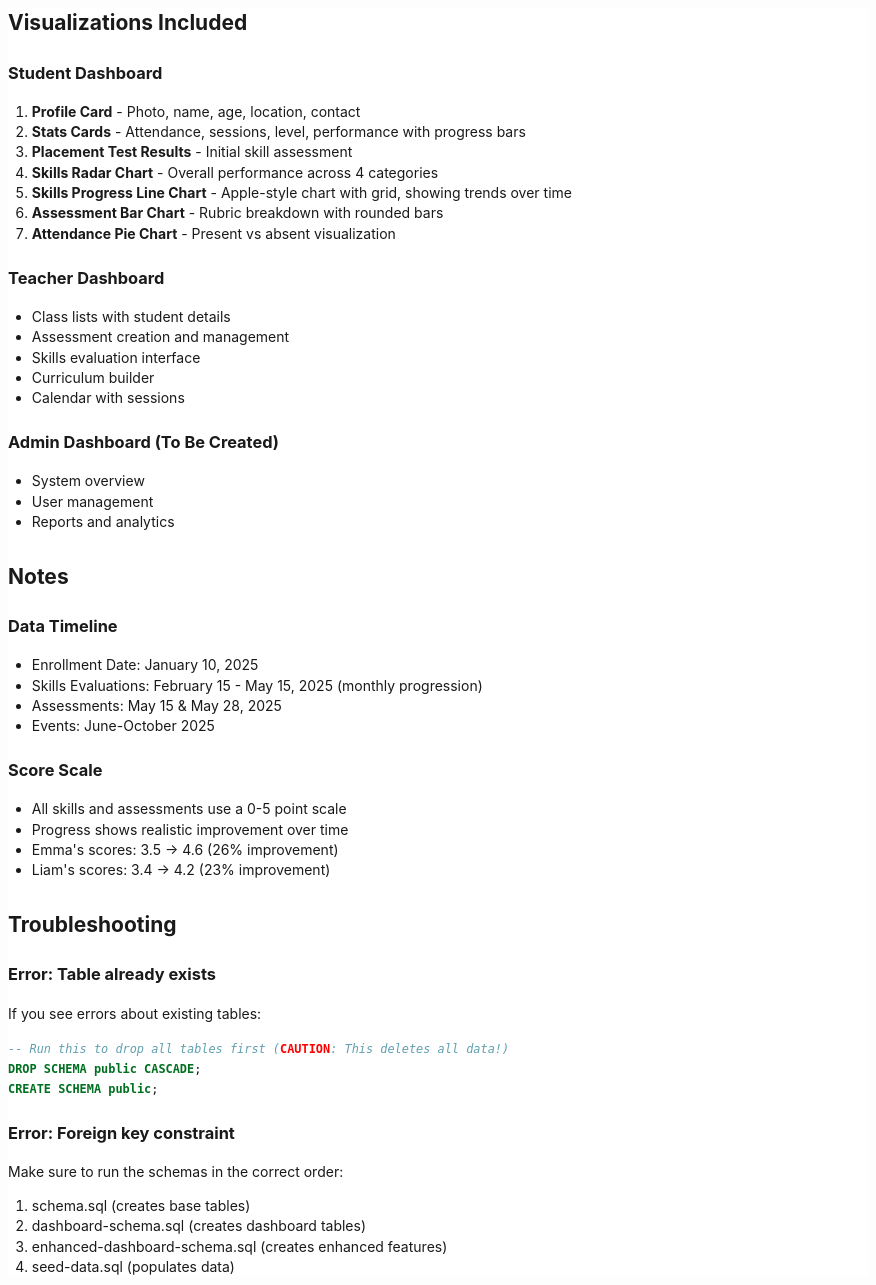 ## Visualizations Included

### Student Dashboard
1. **Profile Card** - Photo, name, age, location, contact
2. **Stats Cards** - Attendance, sessions, level, performance with progress bars
3. **Placement Test Results** - Initial skill assessment
4. **Skills Radar Chart** - Overall performance across 4 categories
5. **Skills Progress Line Chart** - Apple-style chart with grid, showing trends over time
6. **Assessment Bar Chart** - Rubric breakdown with rounded bars
7. **Attendance Pie Chart** - Present vs absent visualization

### Teacher Dashboard
- Class lists with student details
- Assessment creation and management
- Skills evaluation interface
- Curriculum builder
- Calendar with sessions

### Admin Dashboard (To Be Created)
- System overview
- User management
- Reports and analytics

## Notes

### Data Timeline
- Enrollment Date: January 10, 2025
- Skills Evaluations: February 15 - May 15, 2025 (monthly progression)
- Assessments: May 15 & May 28, 2025
- Events: June-October 2025

### Score Scale
- All skills and assessments use a 0-5 point scale
- Progress shows realistic improvement over time
- Emma's scores: 3.5 → 4.6 (26% improvement)
- Liam's scores: 3.4 → 4.2 (23% improvement)

## Troubleshooting

### Error: Table already exists
If you see errors about existing tables:
```sql
-- Run this to drop all tables first (CAUTION: This deletes all data!)
DROP SCHEMA public CASCADE;
CREATE SCHEMA public;
```

### Error: Foreign key constraint
Make sure to run the schemas in the correct order:
1. schema.sql (creates base tables)
2. dashboard-schema.sql (creates dashboard tables)
3. enhanced-dashboard-schema.sql (creates enhanced features)
4. seed-data.sql (populates data)
